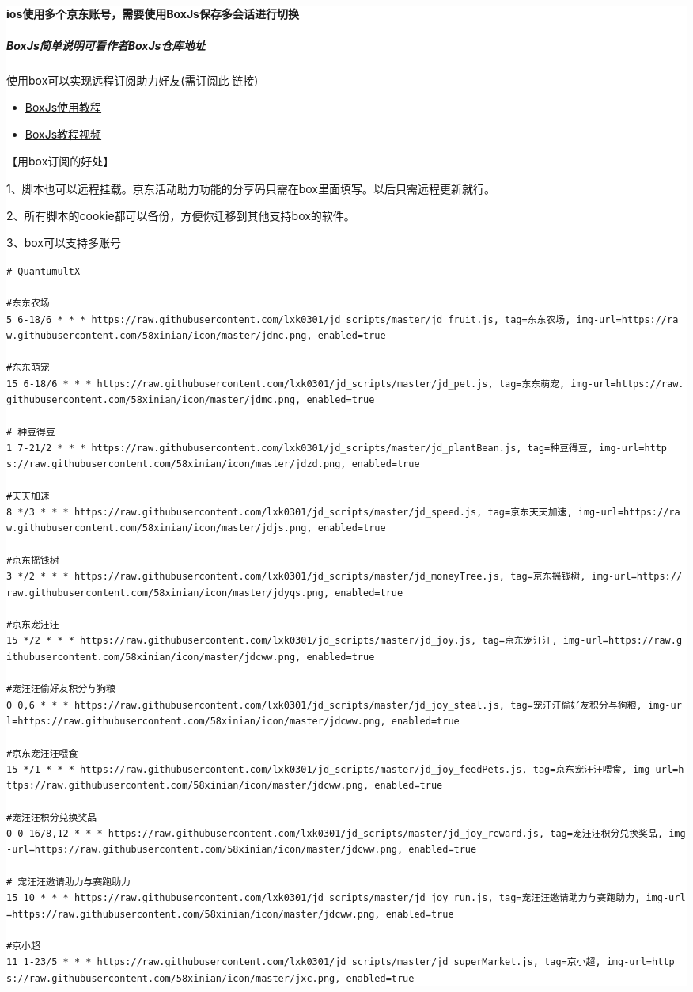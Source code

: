 #### ios使用多个京东账号，需要使用BoxJs保存多会话进行切换 

##### BoxJs简单说明可看作者[BoxJs仓库地址](https://github.com/chavyleung/scripts/)

使用box可以实现远程订阅助力好友(需订阅此 [链接](https://raw.githubusercontent.com/lxk0301/jd_scripts/master/lxk0301.boxjs.json))

- [BoxJs使用教程](https://chavyleung.gitbook.io/boxjs/)

- [BoxJs教程视频](https://youtu.be/eIpBrRxiy0w)


【用box订阅的好处】

 1、脚本也可以远程挂载。京东活动助力功能的分享码只需在box里面填写。以后只需远程更新就行。

 2、所有脚本的cookie都可以备份，方便你迁移到其他支持box的软件。

 3、box可以支持多账号

```
# QuantumultX

#东东农场
5 6-18/6 * * * https://raw.githubusercontent.com/lxk0301/jd_scripts/master/jd_fruit.js, tag=东东农场, img-url=https://raw.githubusercontent.com/58xinian/icon/master/jdnc.png, enabled=true

#东东萌宠
15 6-18/6 * * * https://raw.githubusercontent.com/lxk0301/jd_scripts/master/jd_pet.js, tag=东东萌宠, img-url=https://raw.githubusercontent.com/58xinian/icon/master/jdmc.png, enabled=true

# 种豆得豆
1 7-21/2 * * * https://raw.githubusercontent.com/lxk0301/jd_scripts/master/jd_plantBean.js, tag=种豆得豆, img-url=https://raw.githubusercontent.com/58xinian/icon/master/jdzd.png, enabled=true

#天天加速
8 */3 * * * https://raw.githubusercontent.com/lxk0301/jd_scripts/master/jd_speed.js, tag=京东天天加速, img-url=https://raw.githubusercontent.com/58xinian/icon/master/jdjs.png, enabled=true

#京东摇钱树
3 */2 * * * https://raw.githubusercontent.com/lxk0301/jd_scripts/master/jd_moneyTree.js, tag=京东摇钱树, img-url=https://raw.githubusercontent.com/58xinian/icon/master/jdyqs.png, enabled=true

#京东宠汪汪
15 */2 * * * https://raw.githubusercontent.com/lxk0301/jd_scripts/master/jd_joy.js, tag=京东宠汪汪, img-url=https://raw.githubusercontent.com/58xinian/icon/master/jdcww.png, enabled=true

#宠汪汪偷好友积分与狗粮
0 0,6 * * * https://raw.githubusercontent.com/lxk0301/jd_scripts/master/jd_joy_steal.js, tag=宠汪汪偷好友积分与狗粮, img-url=https://raw.githubusercontent.com/58xinian/icon/master/jdcww.png, enabled=true

#京东宠汪汪喂食
15 */1 * * * https://raw.githubusercontent.com/lxk0301/jd_scripts/master/jd_joy_feedPets.js, tag=京东宠汪汪喂食, img-url=https://raw.githubusercontent.com/58xinian/icon/master/jdcww.png, enabled=true

#宠汪汪积分兑换奖品
0 0-16/8,12 * * * https://raw.githubusercontent.com/lxk0301/jd_scripts/master/jd_joy_reward.js, tag=宠汪汪积分兑换奖品, img-url=https://raw.githubusercontent.com/58xinian/icon/master/jdcww.png, enabled=true

# 宠汪汪邀请助力与赛跑助力
15 10 * * * https://raw.githubusercontent.com/lxk0301/jd_scripts/master/jd_joy_run.js, tag=宠汪汪邀请助力与赛跑助力, img-url=https://raw.githubusercontent.com/58xinian/icon/master/jdcww.png, enabled=true
 
#京小超
11 1-23/5 * * * https://raw.githubusercontent.com/lxk0301/jd_scripts/master/jd_superMarket.js, tag=京小超, img-url=https://raw.githubusercontent.com/58xinian/icon/master/jxc.png, enabled=true

```